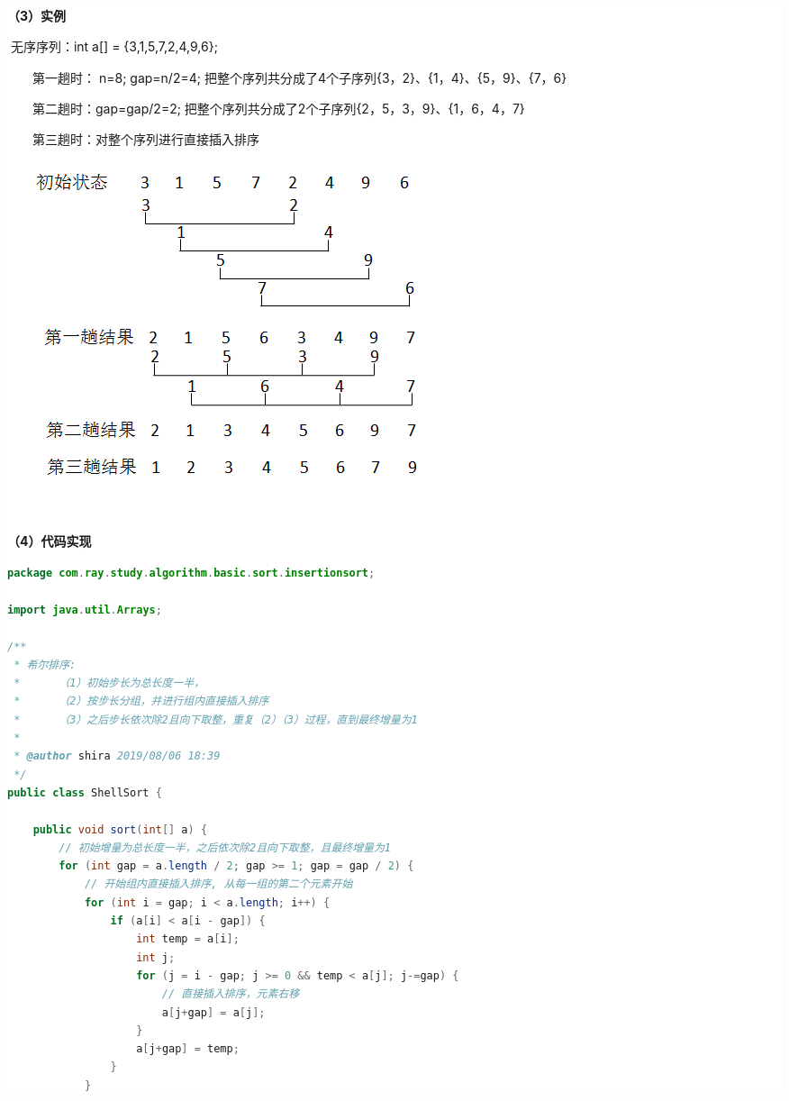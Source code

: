 



**（3）实例**

​		 无序序列：int a[] = {3,1,5,7,2,4,9,6};

　　第一趟时： n=8; gap=n/2=4; 把整个序列共分成了4个子序列{3，2}、{1，4}、{5，9}、{7，6}

　　第二趟时：gap=gap/2=2; 把整个序列共分成了2个子序列{2，5，3，9}、{1，6，4，7}

　　第三趟时：对整个序列进行直接插入排序

　　**![img](images/629757-20170110112425853-1865954056.png)**

　　



**（4）代码实现**

```java
package com.ray.study.algorithm.basic.sort.insertionsort;

import java.util.Arrays;

/**
 * 希尔排序:
 *      （1）初始步长为总长度一半，
 *      （2）按步长分组，并进行组内直接插入排序
 *      （3）之后步长依次除2且向下取整，重复（2）（3）过程，直到最终增量为1
 *
 * @author shira 2019/08/06 18:39
 */
public class ShellSort {

    public void sort(int[] a) {
        // 初始增量为总长度一半，之后依次除2且向下取整，且最终增量为1
        for (int gap = a.length / 2; gap >= 1; gap = gap / 2) {
            // 开始组内直接插入排序, 从每一组的第二个元素开始
            for (int i = gap; i < a.length; i++) {
                if (a[i] < a[i - gap]) {
                    int temp = a[i];
                    int j;
                    for (j = i - gap; j >= 0 && temp < a[j]; j-=gap) {
                        // 直接插入排序，元素右移
                        a[j+gap] = a[j];
                    }
                    a[j+gap] = temp;
                }
            }
```